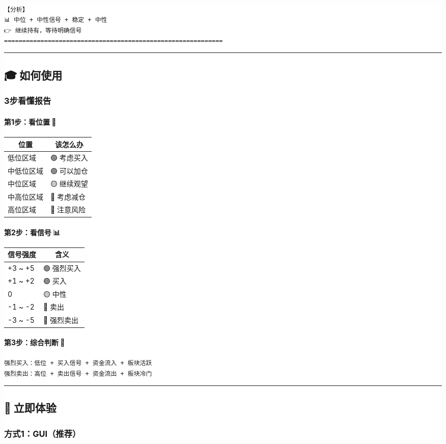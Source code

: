 ```
【分析】
📊 中位 + 中性信号 + 稳定 + 中性
👉 继续持有，等待明确信号
============================================================
```

---

## 🎓 如何使用

### 3步看懂报告

#### 第1步：看位置 📍

| 位置 | 该怎么办 |
|------|----------|
| 低位区域 | 🟢 考虑买入 |
| 中低位区域 | 🟢 可以加仓 |
| 中位区域 | 🟡 继续观望 |
| 中高位区域 | 🔴 考虑减仓 |
| 高位区域 | 🔴 注意风险 |

#### 第2步：看信号 📊

| 信号强度 | 含义 |
|----------|------|
| +3 ~ +5 | 🟢 强烈买入 |
| +1 ~ +2 | 🟢 买入 |
| 0 | 🟡 中性 |
| -1 ~ -2 | 🔴 卖出 |
| -3 ~ -5 | 🔴 强烈卖出 |

#### 第3步：综合判断 🧠

```
强烈买入：低位 + 买入信号 + 资金流入 + 板块活跃
强烈卖出：高位 + 卖出信号 + 资金流出 + 板块冷门
```

---

## 🚀 立即体验

### 方式1：GUI（推荐）
